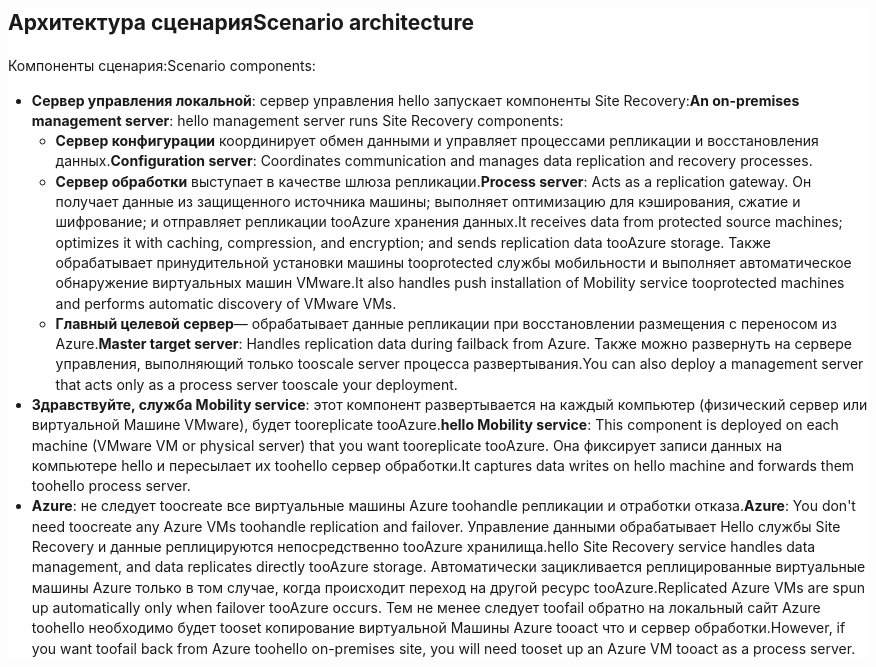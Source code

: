 ## <a name="scenario-architecture"></a><span data-ttu-id="bcbfd-152">Архитектура сценария</span><span class="sxs-lookup"><span data-stu-id="bcbfd-152">Scenario architecture</span></span>
<span data-ttu-id="bcbfd-153">Компоненты сценария:</span><span class="sxs-lookup"><span data-stu-id="bcbfd-153">Scenario components:</span></span>

* <span data-ttu-id="bcbfd-154">**Сервер управления локальной**: сервер управления hello запускает компоненты Site Recovery:</span><span class="sxs-lookup"><span data-stu-id="bcbfd-154">**An on-premises management server**: hello management server runs Site Recovery components:</span></span>
  * <span data-ttu-id="bcbfd-155">**Сервер конфигурации** координирует обмен данными и управляет процессами репликации и восстановления данных.</span><span class="sxs-lookup"><span data-stu-id="bcbfd-155">**Configuration server**:  Coordinates communication and manages data replication and recovery processes.</span></span>
  * <span data-ttu-id="bcbfd-156">**Сервер обработки** выступает в качестве шлюза репликации.</span><span class="sxs-lookup"><span data-stu-id="bcbfd-156">**Process server**:  Acts as a replication gateway.</span></span> <span data-ttu-id="bcbfd-157">Он получает данные из защищенного источника машины; выполняет оптимизацию для кэширования, сжатие и шифрование; и отправляет репликации tooAzure хранения данных.</span><span class="sxs-lookup"><span data-stu-id="bcbfd-157">It receives data from protected source machines; optimizes it with caching, compression, and encryption; and sends replication data tooAzure storage.</span></span> <span data-ttu-id="bcbfd-158">Также обрабатывает принудительной установки машины tooprotected службы мобильности и выполняет автоматическое обнаружение виртуальных машин VMware.</span><span class="sxs-lookup"><span data-stu-id="bcbfd-158">It also handles push installation of Mobility service tooprotected machines and performs automatic discovery of VMware VMs.</span></span>
  * <span data-ttu-id="bcbfd-159">**Главный целевой сервер**— обрабатывает данные репликации при восстановлении размещения с переносом из Azure.</span><span class="sxs-lookup"><span data-stu-id="bcbfd-159">**Master target server**: Handles replication data during failback from Azure.</span></span>
    <span data-ttu-id="bcbfd-160">Также можно развернуть на сервере управления, выполняющий только tooscale server процесса развертывания.</span><span class="sxs-lookup"><span data-stu-id="bcbfd-160">You can also deploy a management server that acts only as a process server tooscale your deployment.</span></span>
* <span data-ttu-id="bcbfd-161">**Здравствуйте, служба Mobility service**: этот компонент развертывается на каждый компьютер (физический сервер или виртуальной Машине VMware), будет tooreplicate tooAzure.</span><span class="sxs-lookup"><span data-stu-id="bcbfd-161">**hello Mobility service**: This component is deployed on each machine (VMware VM or physical server) that you want tooreplicate tooAzure.</span></span> <span data-ttu-id="bcbfd-162">Она фиксирует записи данных на компьютере hello и пересылает их toohello сервер обработки.</span><span class="sxs-lookup"><span data-stu-id="bcbfd-162">It captures data writes on hello machine and forwards them toohello process server.</span></span>
* <span data-ttu-id="bcbfd-163">**Azure**: не следует toocreate все виртуальные машины Azure toohandle репликации и отработки отказа.</span><span class="sxs-lookup"><span data-stu-id="bcbfd-163">**Azure**: You don't need toocreate any Azure VMs toohandle replication and failover.</span></span> <span data-ttu-id="bcbfd-164">Управление данными обрабатывает Hello службы Site Recovery и данные реплицируются непосредственно tooAzure хранилища.</span><span class="sxs-lookup"><span data-stu-id="bcbfd-164">hello Site Recovery service handles data management, and data replicates directly tooAzure storage.</span></span> <span data-ttu-id="bcbfd-165">Автоматически зацикливается реплицированные виртуальные машины Azure только в том случае, когда происходит переход на другой ресурс tooAzure.</span><span class="sxs-lookup"><span data-stu-id="bcbfd-165">Replicated Azure VMs are spun up automatically only when failover tooAzure occurs.</span></span> <span data-ttu-id="bcbfd-166">Тем не менее следует toofail обратно на локальный сайт Azure toohello необходимо будет tooset копирование виртуальной Машины Azure tooact что и сервер обработки.</span><span class="sxs-lookup"><span data-stu-id="bcbfd-166">However, if you want toofail back from Azure toohello on-premises site, you will need tooset up an Azure VM tooact as a process server.</span></span>
